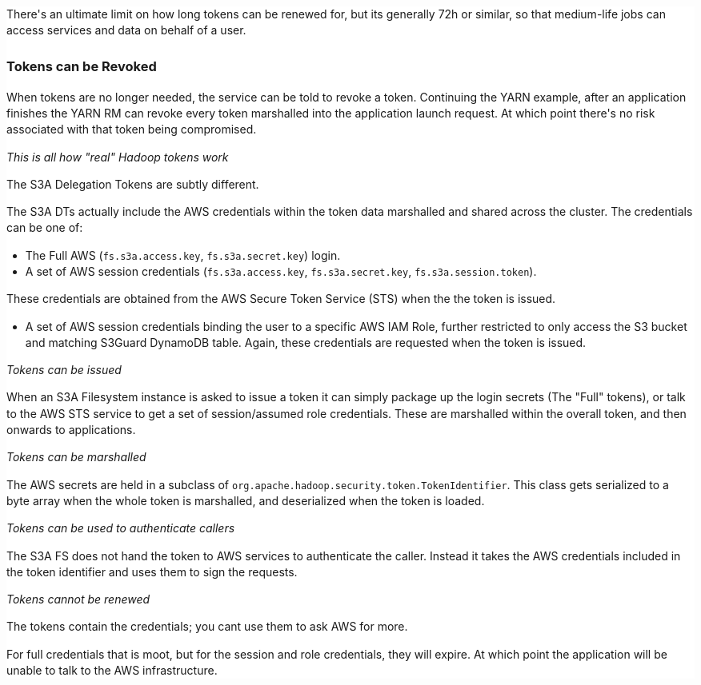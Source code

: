 There's an ultimate limit on how long tokens can be renewed for, but its
generally 72h or similar, so that medium-life jobs can access services
and data on behalf of a user.

### Tokens can be Revoked

When tokens are no longer needed, the service can be told to revoke a token.
Continuing the YARN example, after an application finishes the YARN RM
can revoke every token marshalled into the application launch request.
At which point there's no risk associated with that token being
compromised.


*This is all how "real" Hadoop tokens work*

The S3A Delegation Tokens are subtly different.

The S3A DTs actually include the AWS credentials within the token
data marshalled and shared across the cluster. The credentials can be one
of:

* The Full AWS (`fs.s3a.access.key`, `fs.s3a.secret.key`) login.
* A set of AWS session credentials
  (`fs.s3a.access.key`, `fs.s3a.secret.key`, `fs.s3a.session.token`).

These credentials are obtained from the AWS Secure Token Service (STS) when the the token is issued.
* A set of AWS session credentials binding the user to a specific AWS IAM Role,
further restricted to only access the S3 bucket and matching S3Guard DynamoDB table.
Again, these credentials are requested when the token is issued.


*Tokens can be issued*

When an S3A Filesystem instance is asked to issue a token it can simply package
up the login secrets (The "Full" tokens), or talk to the AWS STS service
to get a set of session/assumed role credentials. These are marshalled within
the overall token, and then onwards to applications.

*Tokens can be marshalled*

The AWS secrets are held in a subclass of `org.apache.hadoop.security.token.TokenIdentifier`.
This class gets serialized to a byte array when the whole token is marshalled, and deserialized
when the token is loaded.

*Tokens can be used to authenticate callers*

The S3A FS does not hand the token to AWS services to authenticate the caller.
Instead it takes the AWS credentials included in the token identifier
and uses them to sign the requests.

*Tokens cannot be renewed*

The tokens contain the credentials; you cant use them to ask AWS for more.

For full credentials that is moot, but for the session and role credentials,
they will expire. At which point the application will be unable to
talk to the AWS infrastructure.
